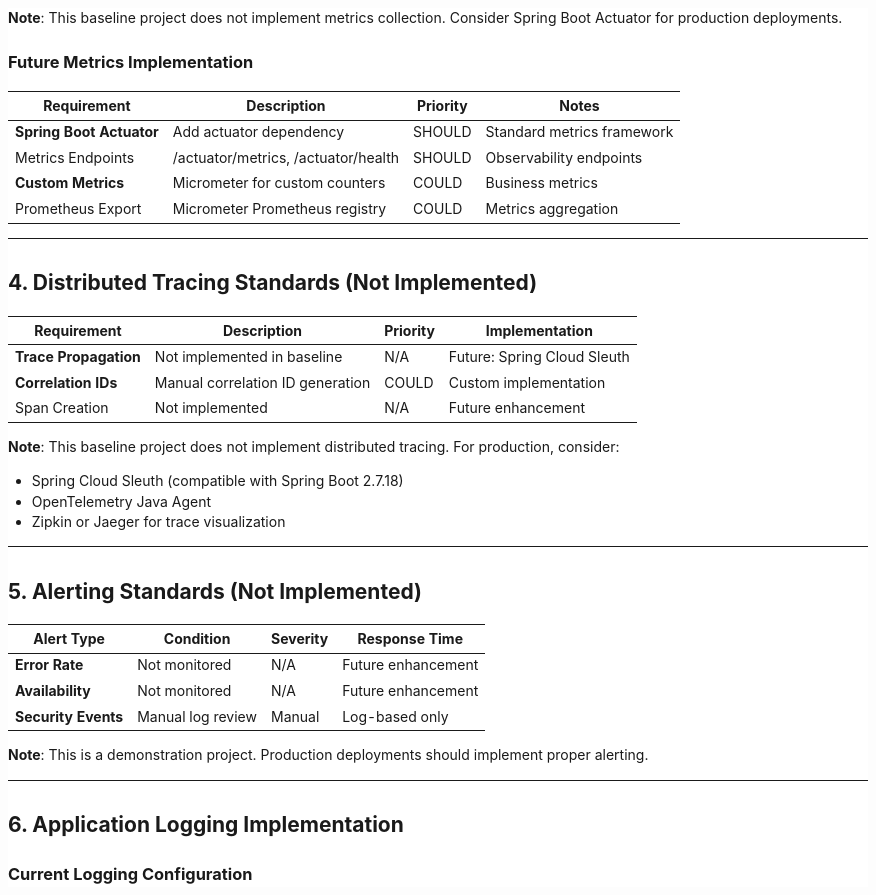 **Note**: This baseline project does not implement metrics collection. Consider Spring Boot Actuator for production deployments.

### Future Metrics Implementation

| Requirement           | Description                       | Priority | Notes                        |
| --------------------- | --------------------------------- | -------- | ---------------------------- |
| **Spring Boot Actuator** | Add actuator dependency         | SHOULD   | Standard metrics framework   |
| Metrics Endpoints     | /actuator/metrics, /actuator/health | SHOULD   | Observability endpoints      |
| **Custom Metrics**    | Micrometer for custom counters    | COULD    | Business metrics             |
| Prometheus Export     | Micrometer Prometheus registry    | COULD    | Metrics aggregation          |

---

## 4. Distributed Tracing Standards (Not Implemented)

| Requirement           | Description                             | Priority | Implementation        |
| --------------------- | --------------------------------------- | -------- | --------------------- |
| **Trace Propagation** | Not implemented in baseline             | N/A      | Future: Spring Cloud Sleuth |
| **Correlation IDs**   | Manual correlation ID generation        | COULD    | Custom implementation |
| Span Creation         | Not implemented                         | N/A      | Future enhancement    |

**Note**: This baseline project does not implement distributed tracing. For production, consider:
- Spring Cloud Sleuth (compatible with Spring Boot 2.7.18)
- OpenTelemetry Java Agent
- Zipkin or Jaeger for trace visualization

---

## 5. Alerting Standards (Not Implemented)

| Alert Type          | Condition                    | Severity | Response Time      |
| ------------------- | ---------------------------- | -------- | ------------------ |
| **Error Rate**      | Not monitored                | N/A      | Future enhancement |
| **Availability**    | Not monitored                | N/A      | Future enhancement |
| **Security Events** | Manual log review            | Manual   | Log-based only     |

**Note**: This is a demonstration project. Production deployments should implement proper alerting.

---

## 6. Application Logging Implementation

### Current Logging Configuration
